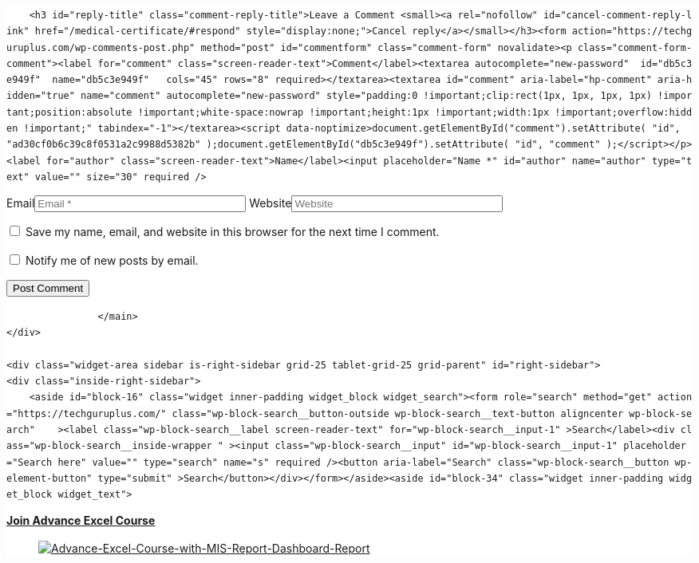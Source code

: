 		<h3 id="reply-title" class="comment-reply-title">Leave a Comment <small><a rel="nofollow" id="cancel-comment-reply-link" href="/medical-certificate/#respond" style="display:none;">Cancel reply</a></small></h3><form action="https://techguruplus.com/wp-comments-post.php" method="post" id="commentform" class="comment-form" novalidate><p class="comment-form-comment"><label for="comment" class="screen-reader-text">Comment</label><textarea autocomplete="new-password"  id="db5c3e949f"  name="db5c3e949f"   cols="45" rows="8" required></textarea><textarea id="comment" aria-label="hp-comment" aria-hidden="true" name="comment" autocomplete="new-password" style="padding:0 !important;clip:rect(1px, 1px, 1px, 1px) !important;position:absolute !important;white-space:nowrap !important;height:1px !important;width:1px !important;overflow:hidden !important;" tabindex="-1"></textarea><script data-noptimize>document.getElementById("comment").setAttribute( "id", "ad30cf0b6c39c8f0531a2c9988d5382b" );document.getElementById("db5c3e949f").setAttribute( "id", "comment" );</script></p><label for="author" class="screen-reader-text">Name</label><input placeholder="Name *" id="author" name="author" type="text" value="" size="30" required />
<label for="email" class="screen-reader-text">Email</label><input placeholder="Email *" id="email" name="email" type="email" value="" size="30" required />
<label for="url" class="screen-reader-text">Website</label><input placeholder="Website" id="url" name="url" type="url" value="" size="30" />
<p class="comment-form-cookies-consent"><input id="wp-comment-cookies-consent" name="wp-comment-cookies-consent" type="checkbox" value="yes" /> <label for="wp-comment-cookies-consent">Save my name, email, and website in this browser for the next time I comment.</label></p>
<div class="c4wp_captcha_field" style="margin-bottom: 10px;" data-nonce="08835c5d4b" data-c4wp-use-ajax="true" data-c4wp-v2-site-key=""><div id="c4wp_captcha_field_1" class="c4wp_captcha_field_div"></div></div><p class="comment-subscription-form"><input type="checkbox" name="subscribe_blog" id="subscribe_blog" value="subscribe" style="width: auto; -moz-appearance: checkbox; -webkit-appearance: checkbox;" /> <label class="subscribe-label" id="subscribe-blog-label" for="subscribe_blog">Notify me of new posts by email.</label></p><p class="form-submit"><input name="submit" type="submit" id="submit" class="submit" value="Post Comment" /> <input type='hidden' name='comment_post_ID' value='41279' id='comment_post_ID' />
<input type='hidden' name='comment_parent' id='comment_parent' value='0' />
</p></form>	</div>
	
</div>
			</div>

					</main>
	</div>

	<div class="widget-area sidebar is-right-sidebar grid-25 tablet-grid-25 grid-parent" id="right-sidebar">
	<div class="inside-right-sidebar">
		<aside id="block-16" class="widget inner-padding widget_block widget_search"><form role="search" method="get" action="https://techguruplus.com/" class="wp-block-search__button-outside wp-block-search__text-button aligncenter wp-block-search"    ><label class="wp-block-search__label screen-reader-text" for="wp-block-search__input-1" >Search</label><div class="wp-block-search__inside-wrapper " ><input class="wp-block-search__input" id="wp-block-search__input-1" placeholder="Search here" value="" type="search" name="s" required /><button aria-label="Search" class="wp-block-search__button wp-element-button" type="submit" >Search</button></div></form></aside><aside id="block-34" class="widget inner-padding widget_block widget_text">
<p class="has-text-align-center"><strong><span style="text-decoration: underline;"><a href="https://techguruplus.com/excel-course/">Join Advance Excel Course</a></span></strong></p>
</aside><aside id="block-33" class="widget inner-padding widget_block widget_media_image"><div class="wp-block-image">
<figure class="aligncenter size-full is-resized"><a href="https://techguruplus.com/excel-course/"><img decoding="async" width="300" height="369" src="https://techguruplus.com/wp-content/uploads/2024/05/Advance-Excel-Course-with-MIS-Report-Dashboard-Report.png" alt="Advance-Excel-Course-with-MIS-Report-Dashboard-Report" class="wp-image-67738" style="width:242px;height:auto" srcset="https://techguruplus.com/wp-content/uploads/2024/05/Advance-Excel-Course-with-MIS-Report-Dashboard-Report.png 300w, https://techguruplus.com/wp-content/uploads/2024/05/Advance-Excel-Course-with-MIS-Report-Dashboard-Report-244x300.png 244w, https://techguruplus.com/wp-content/uploads/2024/05/Advance-Excel-Course-with-MIS-Report-Dashboard-Report-122x150.png 122w" sizes="(max-width: 300px) 100vw, 300px" /></a></figure></div></aside><aside id="custom_html-17" class="widget_text widget inner-padding widget_custom_html"><div class="textwidget custom-html-widget"><script async src="https://pagead2.googlesyndication.com/pagead/js/adsbygoogle.js"></script>

